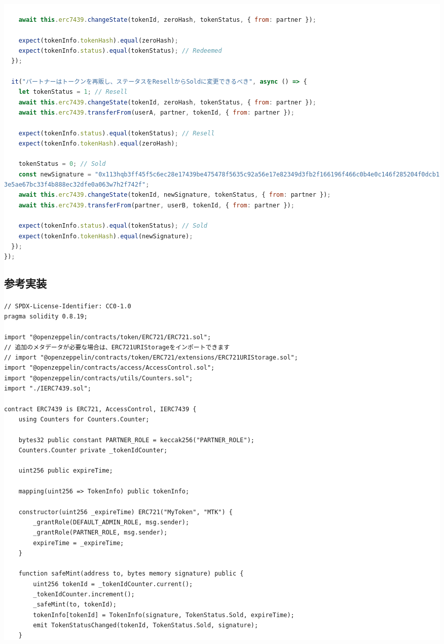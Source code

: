 ```javascript

    await this.erc7439.changeState(tokenId, zeroHash, tokenStatus, { from: partner });

    expect(tokenInfo.tokenHash).equal(zeroHash);
    expect(tokenInfo.status).equal(tokenStatus); // Redeemed
  });

  it("パートナーはトークンを再販し、ステータスをResellからSoldに変更できるべき", async () => {    
    let tokenStatus = 1; // Resell
    await this.erc7439.changeState(tokenId, zeroHash, tokenStatus, { from: partner });
    await this.erc7439.transferFrom(userA, partner, tokenId, { from: partner });
    
    expect(tokenInfo.status).equal(tokenStatus); // Resell
    expect(tokenInfo.tokenHash).equal(zeroHash);

    tokenStatus = 0; // Sold
    const newSignature = "0x113hqb3ff45f5c6ec28e17439be475478f5635c92a56e17e82349d3fb2f166196f466c0b4e0c146f285204f0dcb13e5ae67bc33f4b888ec32dfe0a063w7h2f742f";
    await this.erc7439.changeState(tokenId, newSignature, tokenStatus, { from: partner });
    await this.erc7439.transferFrom(partner, userB, tokenId, { from: partner });

    expect(tokenInfo.status).equal(tokenStatus); // Sold
    expect(tokenInfo.tokenHash).equal(newSignature);
  });
});
```

## 参考実装

```solidity
// SPDX-License-Identifier: CC0-1.0
pragma solidity 0.8.19;

import "@openzeppelin/contracts/token/ERC721/ERC721.sol";
// 追加のメタデータが必要な場合は、ERC721URIStorageをインポートできます
// import "@openzeppelin/contracts/token/ERC721/extensions/ERC721URIStorage.sol";
import "@openzeppelin/contracts/access/AccessControl.sol";
import "@openzeppelin/contracts/utils/Counters.sol";
import "./IERC7439.sol";

contract ERC7439 is ERC721, AccessControl, IERC7439 {
    using Counters for Counters.Counter;

    bytes32 public constant PARTNER_ROLE = keccak256("PARTNER_ROLE");
    Counters.Counter private _tokenIdCounter;

    uint256 public expireTime;

    mapping(uint256 => TokenInfo) public tokenInfo;

    constructor(uint256 _expireTime) ERC721("MyToken", "MTK") {
        _grantRole(DEFAULT_ADMIN_ROLE, msg.sender);
        _grantRole(PARTNER_ROLE, msg.sender);
        expireTime = _expireTime;
    }

    function safeMint(address to, bytes memory signature) public {
        uint256 tokenId = _tokenIdCounter.current();
        _tokenIdCounter.increment();
        _safeMint(to, tokenId);
        tokenInfo[tokenId] = TokenInfo(signature, TokenStatus.Sold, expireTime);
        emit TokenStatusChanged(tokenId, TokenStatus.Sold, signature);
    }
```